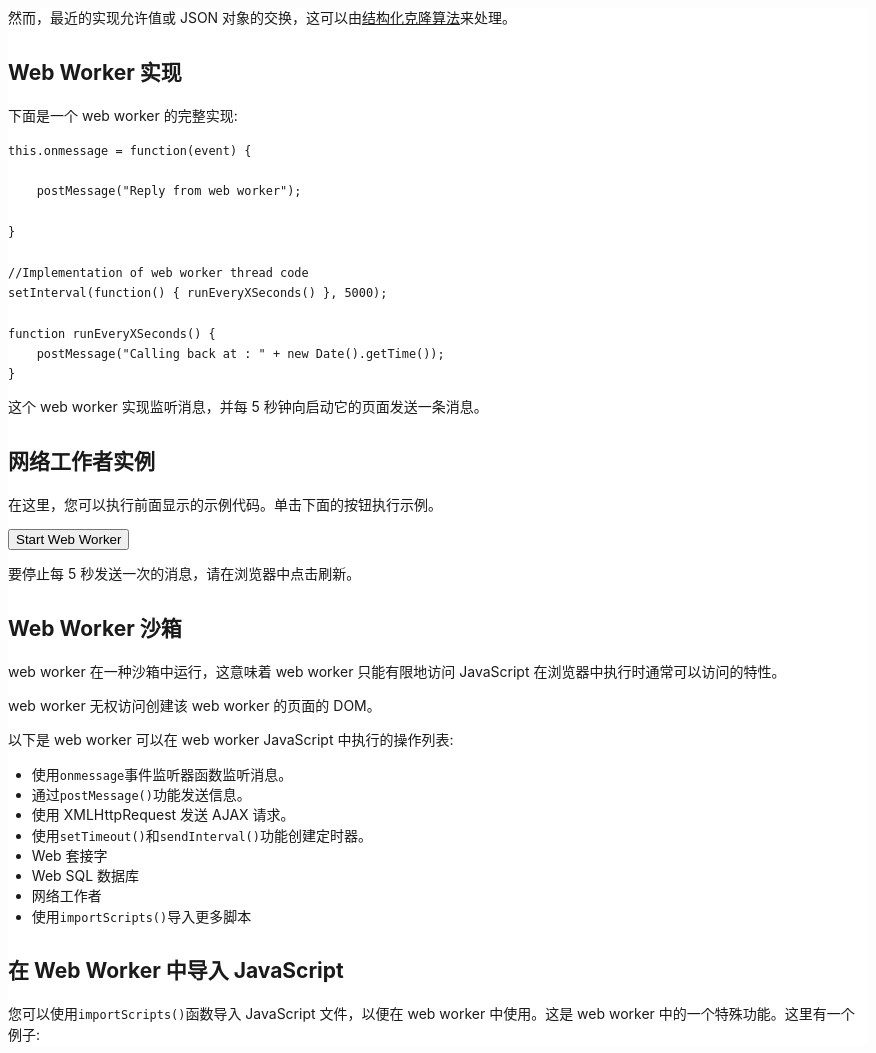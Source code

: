然而，最近的实现允许值或 JSON 对象的交换，这可以由[结构化克隆算法](https://developer.mozilla.org/en-US/docs/Web/Guide/API/DOM/The_structured_clone_algorithm)来处理。

## Web Worker 实现

下面是一个 web worker 的完整实现:

```
this.onmessage = function(event) {

    postMessage("Reply from web worker");

}

//Implementation of web worker thread code
setInterval(function() { runEveryXSeconds() }, 5000);

function runEveryXSeconds() {
    postMessage("Calling back at : " + new Date().getTime());
}

```

这个 web worker 实现监听消息，并每 5 秒钟向启动它的页面发送一条消息。

## 网络工作者实例

在这里，您可以执行前面显示的示例代码。单击下面的按钮执行示例。

<input type="button" value="Start Web Worker" onclick="startWorker()">

要停止每 5 秒发送一次的消息，请在浏览器中点击刷新。

## Web Worker 沙箱

web worker 在一种沙箱中运行，这意味着 web worker 只能有限地访问 JavaScript 在浏览器中执行时通常可以访问的特性。

web worker 无权访问创建该 web worker 的页面的 DOM。

以下是 web worker 可以在 web worker JavaScript 中执行的操作列表:

*   使用`onmessage`事件监听器函数监听消息。
*   通过`postMessage()`功能发送信息。
*   使用 XMLHttpRequest 发送 AJAX 请求。
*   使用`setTimeout()`和`sendInterval()`功能创建定时器。
*   Web 套接字
*   Web SQL 数据库
*   网络工作者
*   使用`importScripts()`导入更多脚本

## 在 Web Worker 中导入 JavaScript

您可以使用`importScripts()`函数导入 JavaScript 文件，以便在 web worker 中使用。这是 web worker 中的一个特殊功能。这里有一个例子:
